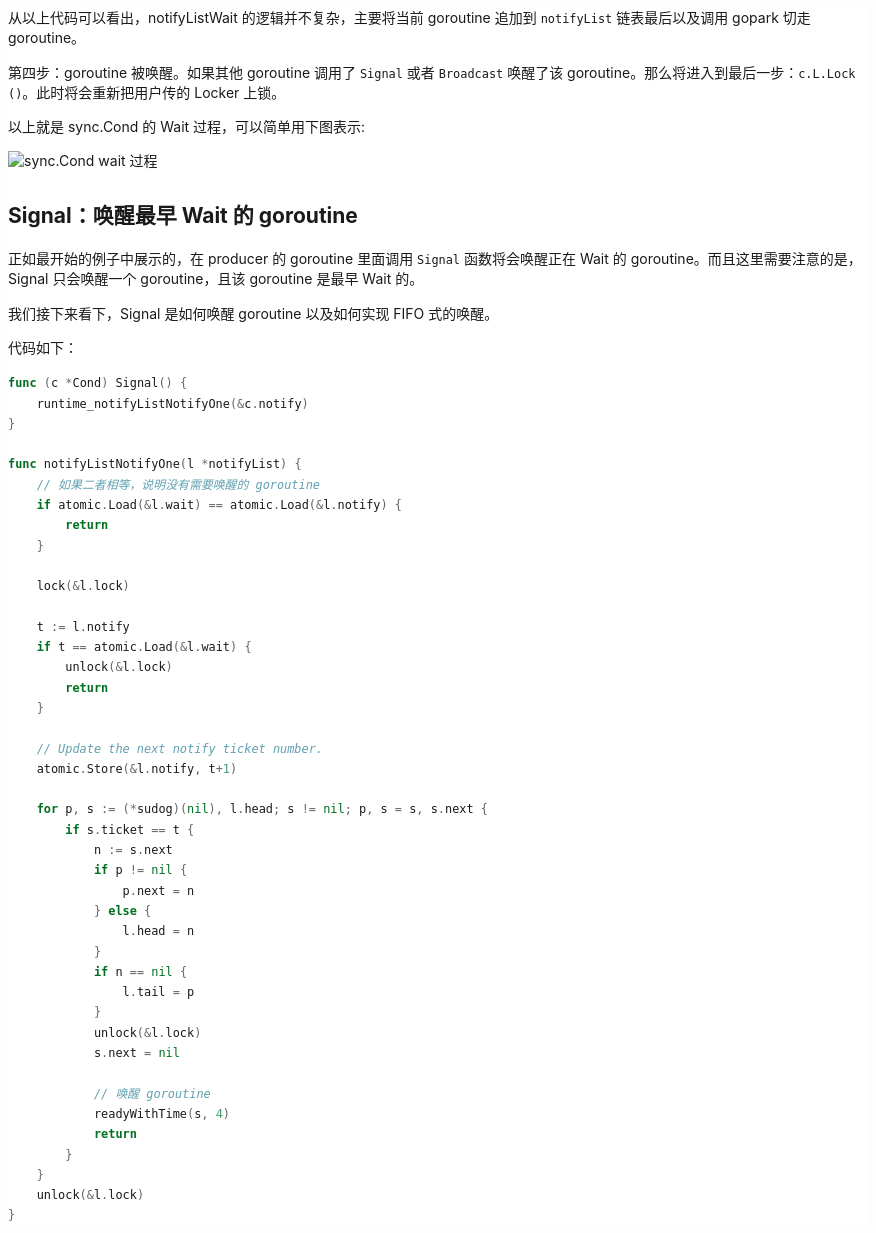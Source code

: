 从以上代码可以看出，notifyListWait 的逻辑并不复杂，主要将当前 goroutine 追加到 `notifyList` 链表最后以及调用 gopark 切走 goroutine。

第四步：goroutine 被唤醒。如果其他 goroutine 调用了 `Signal` 或者 `Broadcast` 唤醒了该 goroutine。那么将进入到最后一步：`c.L.Lock()`。此时将会重新把用户传的 Locker 上锁。

以上就是 sync.Cond 的 Wait 过程，可以简单用下图表示:

![sync.Cond wait 过程](https://www.cyhone.com/img/go-cond/cond-wait.png)

## Signal：唤醒最早 Wait 的 goroutine

正如最开始的例子中展示的，在 producer 的 goroutine 里面调用 `Signal` 函数将会唤醒正在 Wait 的 goroutine。而且这里需要注意的是，Signal 只会唤醒一个 goroutine，且该 goroutine 是最早 Wait 的。

我们接下来看下，Signal 是如何唤醒 goroutine 以及如何实现 FIFO 式的唤醒。

代码如下：

```go
func (c *Cond) Signal() {
	runtime_notifyListNotifyOne(&c.notify)
}

func notifyListNotifyOne(l *notifyList) {
	// 如果二者相等，说明没有需要唤醒的 goroutine
	if atomic.Load(&l.wait) == atomic.Load(&l.notify) {
		return
	}

	lock(&l.lock)

	t := l.notify
	if t == atomic.Load(&l.wait) {
		unlock(&l.lock)
		return
	}

	// Update the next notify ticket number.
	atomic.Store(&l.notify, t+1)

	for p, s := (*sudog)(nil), l.head; s != nil; p, s = s, s.next {
		if s.ticket == t {
			n := s.next
			if p != nil {
				p.next = n
			} else {
				l.head = n
			}
			if n == nil {
				l.tail = p
			}
			unlock(&l.lock)
			s.next = nil

			// 唤醒 goroutine
			readyWithTime(s, 4)
			return
		}
	}
	unlock(&l.lock)
}
```
